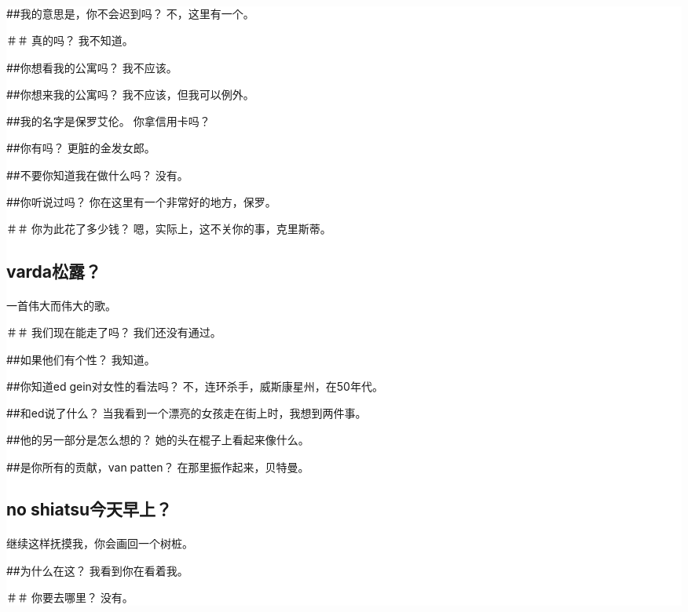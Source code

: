 ##我的意思是，你不会迟到吗？
不，这里有一个。

＃＃ 真的吗？
我不知道。

##你想看我的公寓吗？
我不应该。

##你想来我的公寓吗？
我不应该，但我可以例外。

##我的名字是保罗艾伦。
你拿信用卡吗？

##你有吗？
更脏的金发女郎。

##不要你知道我在做什么吗？
没有。

##你听说过吗？
你在这里有一个非常好的地方，保罗。

＃＃ 你为此花了多少钱？
嗯，实际上，这不关你的事，克里斯蒂。

## varda松露？
一首伟大而伟大的歌。

＃＃ 我们现在能走了吗？
我们还没有通过。

##如果他们有个性？
我知道。

##你知道ed gein对女性的看法吗？
不，连环杀手，威斯康星州，在50年代。

##和ed说了什么？
当我看到一个漂亮的女孩走在街上时，我想到两件事。

##他的另一部分是怎么想的？
她的头在棍子上看起来像什么。

##是你所有的贡献，van patten？
在那里振作起来，贝特曼。

## no shiatsu今天早上？
继续这样抚摸我，你会画回一个树桩。

##为什么在这？
我看到你在看着我。

＃＃ 你要去哪里？
没有。
